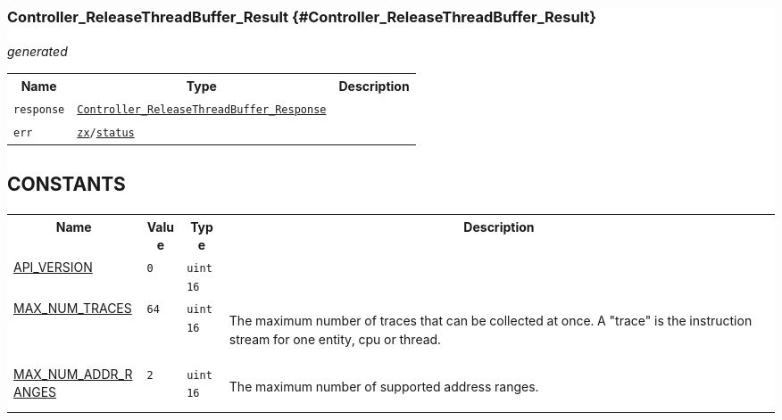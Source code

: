 ### Controller_ReleaseThreadBuffer_Result {#Controller_ReleaseThreadBuffer_Result}
*generated*


<table>
    <tr><th>Name</th><th>Type</th><th>Description</th></tr><tr>
            <td><code>response</code></td>
            <td>
                <code><a class='link' href='#Controller_ReleaseThreadBuffer_Response'>Controller_ReleaseThreadBuffer_Response</a></code>
            </td>
            <td></td>
        </tr><tr>
            <td><code>err</code></td>
            <td>
                <code><a class='link' href='../zx/'>zx</a>/<a class='link' href='../zx/#status'>status</a></code>
            </td>
            <td></td>
        </tr></table>







## **CONSTANTS**

<table>
    <tr><th>Name</th><th>Value</th><th>Type</th><th>Description</th></tr><tr id="API_VERSION">
            <td><a href="https://fuchsia.googlesource.com/fuchsia/+/master/zircon/system/fidl/fuchsia-hardware-cpu-insntrace/insntrace.fidl#9">API_VERSION</a></td>
            <td>
                    <code>0</code>
                </td>
                <td><code>uint16</code></td>
            <td></td>
        </tr>
    <tr id="MAX_NUM_TRACES">
            <td><a href="https://fuchsia.googlesource.com/fuchsia/+/master/zircon/system/fidl/fuchsia-hardware-cpu-insntrace/insntrace.fidl#13">MAX_NUM_TRACES</a></td>
            <td>
                    <code>64</code>
                </td>
                <td><code>uint16</code></td>
            <td><p>The maximum number of traces that can be collected at once.
A &quot;trace&quot; is the instruction stream for one entity, cpu or thread.</p>
</td>
        </tr>
    <tr id="MAX_NUM_ADDR_RANGES">
            <td><a href="https://fuchsia.googlesource.com/fuchsia/+/master/zircon/system/fidl/fuchsia-hardware-cpu-insntrace/insntrace.fidl#16">MAX_NUM_ADDR_RANGES</a></td>
            <td>
                    <code>2</code>
                </td>
                <td><code>uint16</code></td>
            <td><p>The maximum number of supported address ranges.</p>
</td>
        </tr>
    